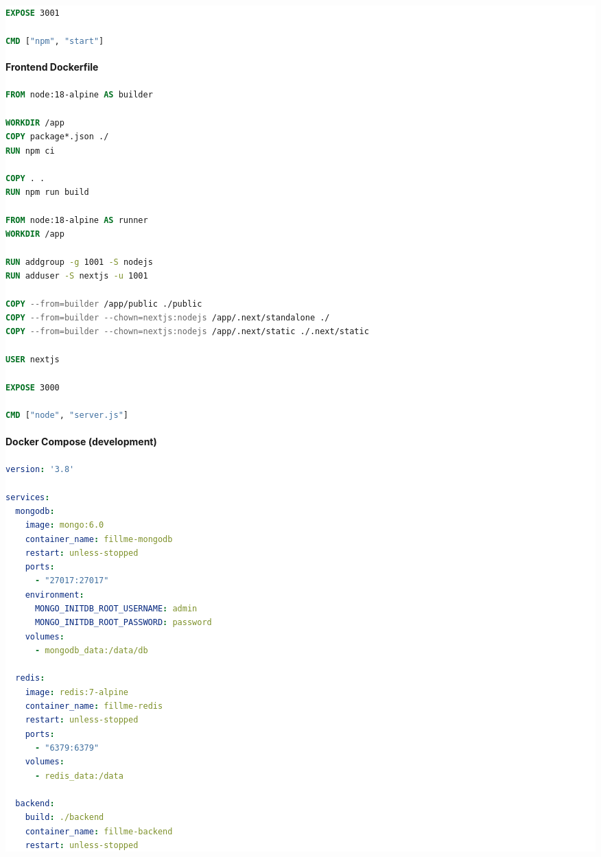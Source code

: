 ```dockerfile
EXPOSE 3001

CMD ["npm", "start"]
```

#### Frontend Dockerfile

```dockerfile
FROM node:18-alpine AS builder

WORKDIR /app
COPY package*.json ./
RUN npm ci

COPY . .
RUN npm run build

FROM node:18-alpine AS runner
WORKDIR /app

RUN addgroup -g 1001 -S nodejs
RUN adduser -S nextjs -u 1001

COPY --from=builder /app/public ./public
COPY --from=builder --chown=nextjs:nodejs /app/.next/standalone ./
COPY --from=builder --chown=nextjs:nodejs /app/.next/static ./.next/static

USER nextjs

EXPOSE 3000

CMD ["node", "server.js"]
```

#### Docker Compose (development)

```yaml
version: '3.8'

services:
  mongodb:
    image: mongo:6.0
    container_name: fillme-mongodb
    restart: unless-stopped
    ports:
      - "27017:27017"
    environment:
      MONGO_INITDB_ROOT_USERNAME: admin
      MONGO_INITDB_ROOT_PASSWORD: password
    volumes:
      - mongodb_data:/data/db

  redis:
    image: redis:7-alpine
    container_name: fillme-redis
    restart: unless-stopped
    ports:
      - "6379:6379"
    volumes:
      - redis_data:/data

  backend:
    build: ./backend
    container_name: fillme-backend
    restart: unless-stopped
```
